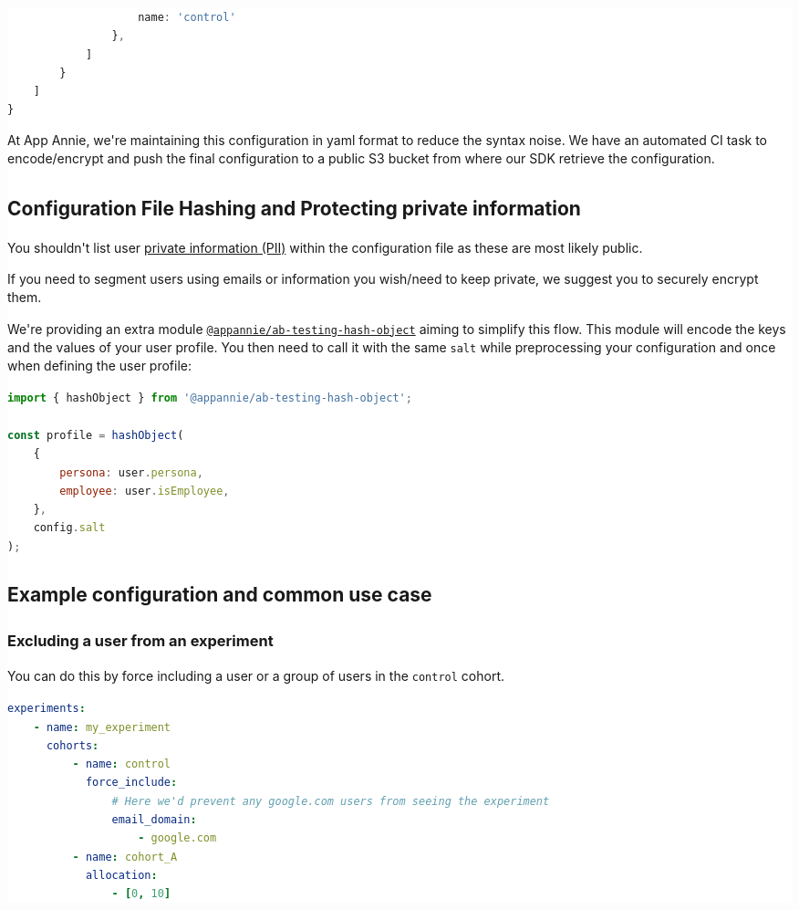 ```js
                    name: 'control'
                },
            ]
        }
    ]
}
```

At App Annie, we're maintaining this configuration in yaml format to reduce the syntax noise. We have an automated CI task to encode/encrypt and push the final configuration to a public S3 bucket from where our SDK retrieve the configuration.

## Configuration File Hashing and Protecting private information

You shouldn't list user [private information (PII)](https://csrc.nist.gov/glossary/term/PII) within the configuration file as these are most likely public.

If you need to segment users using emails or information you wish/need to keep private, we suggest you to securely encrypt them.

We're providing an extra module [`@appannie/ab-testing-hash-object`](./packages/ab-testing-hash-object/README.md) aiming to simplify this flow. This module will encode the keys and the values of your user profile. You then need to call it with the same `salt` while preprocessing your configuration and once when defining the user profile:

```js
import { hashObject } from '@appannie/ab-testing-hash-object';

const profile = hashObject(
    {
        persona: user.persona,
        employee: user.isEmployee,
    },
    config.salt
);
```

## Example configuration and common use case

### Excluding a user from an experiment

You can do this by force including a user or a group of users in the `control` cohort.

```yaml
experiments:
    - name: my_experiment
      cohorts:
          - name: control
            force_include:
                # Here we'd prevent any google.com users from seeing the experiment
                email_domain:
                    - google.com
          - name: cohort_A
            allocation:
                - [0, 10]
```
